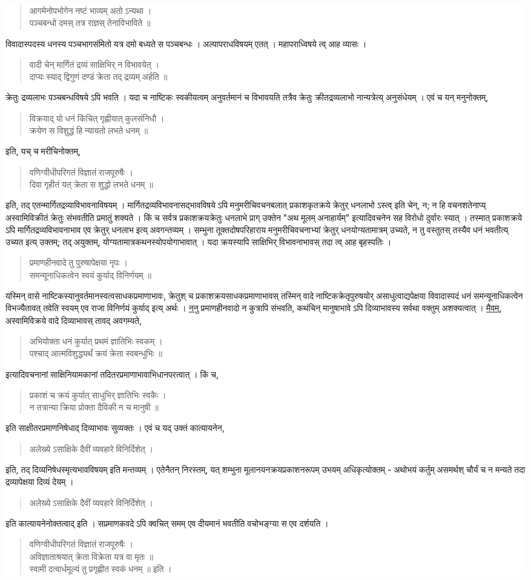 > आगमेनोपभोगेन नष्टं भाव्यम् अतो ऽन्यथा ।  
> पञ्चबन्धो दमस् तत्र राज्ञस् तेनाविभाविते ॥

विवादास्पदस्य धनस्य पञ्चभागसंमितो यत्र दमो बध्यते स पञ्चबन्धः । अल्पापराधविषयम् एतत् । महापराध्विषये त्व् आह व्यासः ।

> वादी चेन् मार्गितं द्रव्यं साक्षिभिर् न विभावयेत् ।  
> दाप्यः स्याद् द्विगुणं दण्डं क्रेता तद् द्रव्यम् अर्हति ॥

क्रेतुः द्रव्यलाभः पञ्चबन्धविषये ऽपि भवति । यदा च नाष्टिकः स्वकीयत्वम् अनुवर्तमानं च विभावयति तत्रैव क्रेतुः क्रीतद्रव्यलाभो नान्यत्रेत्य् अनुसंधेयम् । एवं च यन् मनुनोक्तम्,

> विक्रयाद् यो धनं किंचित् गृह्णीयात् कुलसंनिधौ ।  
> क्रयेण स विशुद्धं हि न्यायतो लभते धनम् ॥

इति, यच् च मरीचिनोक्तम्,

> वणिग्वीधीपरिगतं विज्ञातं राजपूरुषैः ।  
> दिवा गृहीतं यत् क्रेता स शुद्धो लभते धनम् ॥

इति, तद् एतन्मार्गितद्रव्याविभावनाविषयम् । मार्गितद्रव्यविभावनासद्भावविषये ऽपि मनुमरीचिवचनबलात् प्रकाशकृतक्रये क्रेतुर् धनलाभो ऽस्त्व् इति चेन्, न; न हि वचनशतेनाप्य् अस्वामिविक्रीतं क्रेतुः संभवतीति प्रमातुं शक्यते । किं च सर्वत्र प्रकाशक्रयक्रेतुः धनलाभे प्राग् उक्तेन "अथ मूलम् अनाहार्यम्" इत्यादिवचनेन सह विरोधो दुर्वारः स्यात् । तस्मात् प्रकाशक्रये ऽपि मार्गितद्रव्यविभावनाभाव एव क्रेतुर् धनलाभ इत्य् अवगन्तव्यम् । सम्भुना तूक्तदोषपरिहाराय मनुमरीचिवचनाभ्यां क्रेतुर् धनयोग्यतामात्रम् उच्यते, न तु वस्तुतस् तस्यैव धनं भवतीत्य् उच्यत इत्य् उक्तम्; तद् अयुक्तम्, योग्यतामात्रकथनस्योपयोगाभावात् । यदा क्रयस्यापि साक्षिभिर् विभावनाभावस् तदा त्व् आह बृहस्पतिः ।

> प्रमाणहीनवादे तु पुरुषापेक्षया नृपः ।  
> समन्यूनाधिकत्वेन स्वयं कुर्याद् विनिर्णयम् ॥

यस्मिन् वासे नाष्टिकस्यानुवर्तमानस्वत्वसाधकप्रमाणाभावः, क्रेतुश् च प्रकाशक्रयसाधकप्रमाणाभावस् तस्मिन् वादे नाष्टिकक्रेतृपुरुषयोर् असाधुत्वाद्यपेक्षया विवादास्पदं धनं समन्यूनाधिकत्वेन विभज्यैतावत् तवेति स्वयम् एव राजा विनिर्णयं कुर्याद् इत्य् अर्थः । <u>ननु</u> प्रमाणहीनवादो न कुत्रापि संभवति, कथंचिन् मानुषाभावे ऽपि दिव्याभावस्य सर्वथा वक्तुम् अशक्यत्वात् । <u>मैवम्</u>, अस्वामिविक्रये वादे दिव्याभावस् तावद् अवगम्यते,

> अभियोक्ता धनं कुर्यात् प्रथमं ज्ञातिभिः स्वकम् ।  
> पश्चाद् आत्मविशुद्ध्यर्थं क्रयं क्रेता स्वबन्धुभिः ॥

इत्यादिवचनानां साक्षिनियामकानां तदितरप्रमाणाभावाभिधानपरत्वात् । किं च,

> प्रकाशं च क्रयं कुर्यात् साधुभिर् ज्ञातिभिः स्वकैः ।  
> न तत्रान्या क्रिया प्रोक्ता दैविकी न च मानुषी ॥

इति साक्षीतरप्रमाणनिषेधाद् दिव्याभावः सुव्यक्तः । एवं च यद् उक्तं कात्यायनेन,

> अलेख्ये ऽसाक्षिके दैवीं व्यवहारे विनिर्दिशेत् ।

इति, तद् दिव्यनिषेधस्मृत्यभावविषयम् इति मन्तव्यम् । एतेनैतन् निरस्तम्, यत् शम्भुना मूलानयनक्रयप्रकाशनरूपम् उभयम् अधिकृत्योक्तम् -  अथोभयं कर्तुम् असमर्थश् चौर्यं च न मन्यते तदा द्रव्यापेक्षया दिव्यं देयम् ।

> अलेख्ये ऽसाक्षिके दैवीं व्यवहारे विनिर्दिशेत् ।

इति कात्यायनेनोक्तत्वाद् इति । सप्रमाणकवदे ऽपि क्वचित् समम् एव दीयमानं भवतीति वचोभङ्ग्या स एव दर्शयति ।

> वणिग्वीधीपरिगतं विज्ञातं राजपूरुषैः ।  
> अविज्ञाताश्रयात् क्रेता विक्रेता यत्र वा मृतः ॥  
> स्वामी दत्वार्धमूल्यं तु प्रगृह्णीत स्वकं धनम् ॥ इति ।
